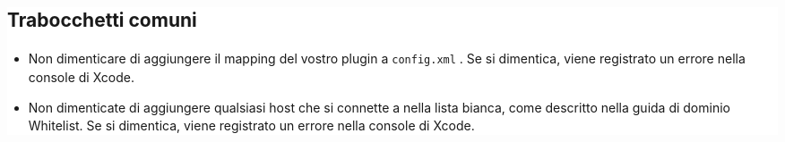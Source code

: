  [3]: https://github.com/apache/cordova-weinre
 [4]: http://www.iwebinspector.com/

## Trabocchetti comuni

*   Non dimenticare di aggiungere il mapping del vostro plugin a `config.xml` . Se si dimentica, viene registrato un errore nella console di Xcode.

*   Non dimenticate di aggiungere qualsiasi host che si connette a nella lista bianca, come descritto nella guida di dominio Whitelist. Se si dimentica, viene registrato un errore nella console di Xcode.

 [1]: https://github.com/apache/cordova-ios/blob/master/CordovaLib/Classes/CDVPlugin.h
 [2]: https://github.com/apache/cordova-ios/blob/master/CordovaLib/Classes/CDVPlugin.m